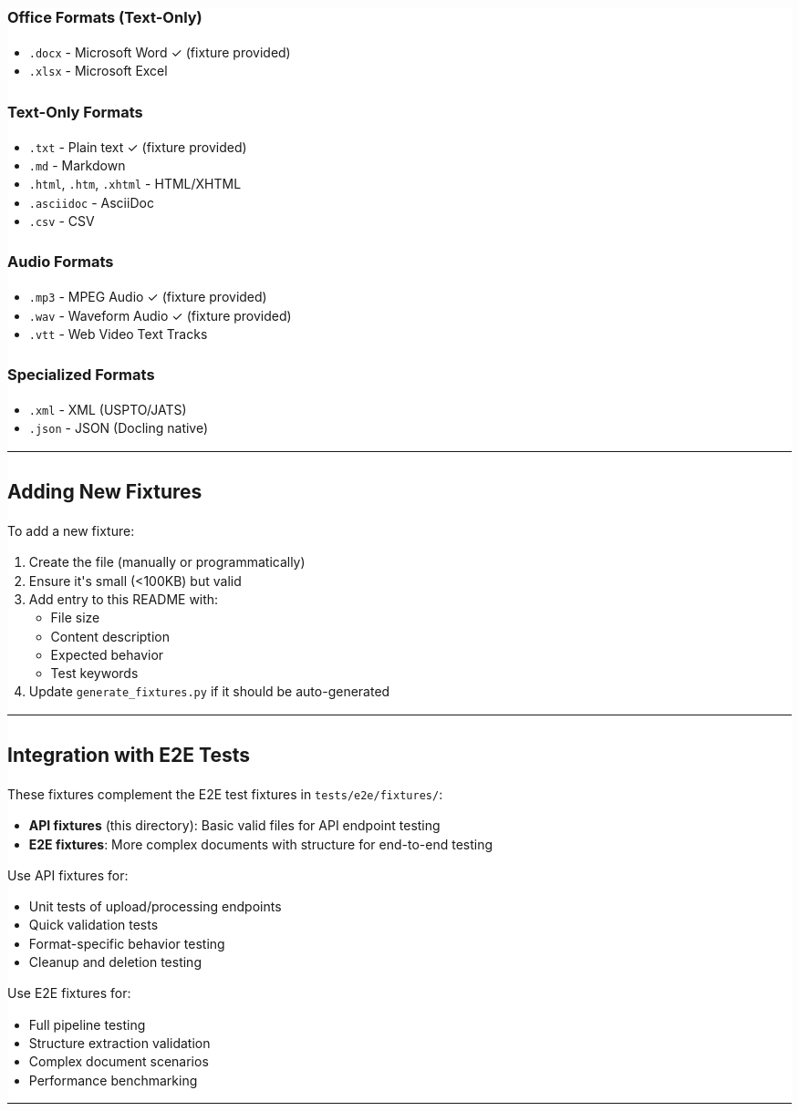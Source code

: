 ### Office Formats (Text-Only)
- `.docx` - Microsoft Word ✓ (fixture provided)
- `.xlsx` - Microsoft Excel

### Text-Only Formats
- `.txt` - Plain text ✓ (fixture provided)
- `.md` - Markdown
- `.html`, `.htm`, `.xhtml` - HTML/XHTML
- `.asciidoc` - AsciiDoc
- `.csv` - CSV

### Audio Formats
- `.mp3` - MPEG Audio ✓ (fixture provided)
- `.wav` - Waveform Audio ✓ (fixture provided)
- `.vtt` - Web Video Text Tracks

### Specialized Formats
- `.xml` - XML (USPTO/JATS)
- `.json` - JSON (Docling native)

---

## Adding New Fixtures

To add a new fixture:

1. Create the file (manually or programmatically)
2. Ensure it's small (<100KB) but valid
3. Add entry to this README with:
   - File size
   - Content description
   - Expected behavior
   - Test keywords
4. Update `generate_fixtures.py` if it should be auto-generated

---

## Integration with E2E Tests

These fixtures complement the E2E test fixtures in `tests/e2e/fixtures/`:

- **API fixtures** (this directory): Basic valid files for API endpoint testing
- **E2E fixtures**: More complex documents with structure for end-to-end testing

Use API fixtures for:
- Unit tests of upload/processing endpoints
- Quick validation tests
- Format-specific behavior testing
- Cleanup and deletion testing

Use E2E fixtures for:
- Full pipeline testing
- Structure extraction validation
- Complex document scenarios
- Performance benchmarking

---